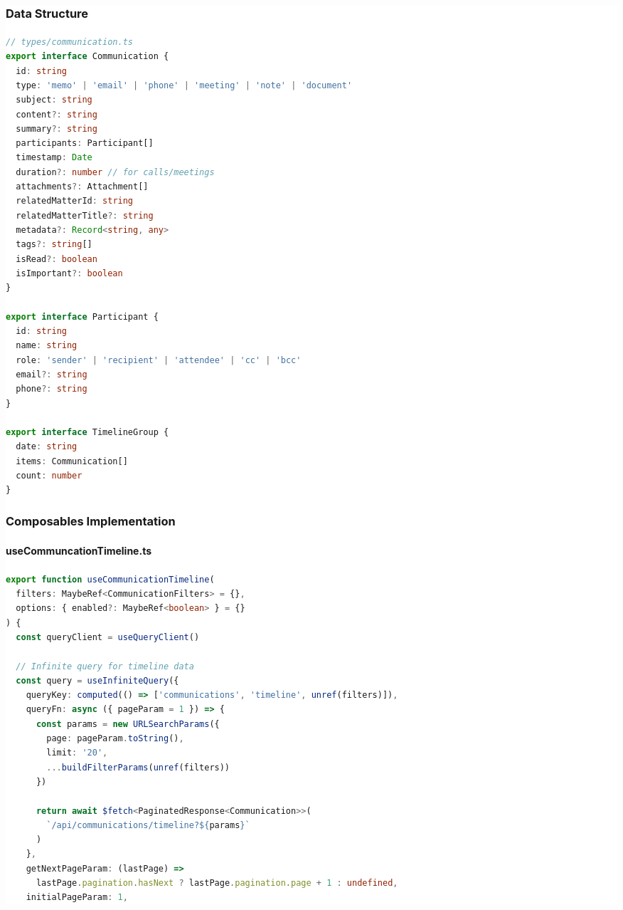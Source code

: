 ### Data Structure
```typescript
// types/communication.ts
export interface Communication {
  id: string
  type: 'memo' | 'email' | 'phone' | 'meeting' | 'note' | 'document'
  subject: string
  content?: string
  summary?: string
  participants: Participant[]
  timestamp: Date
  duration?: number // for calls/meetings
  attachments?: Attachment[]
  relatedMatterId: string
  relatedMatterTitle?: string
  metadata?: Record<string, any>
  tags?: string[]
  isRead?: boolean
  isImportant?: boolean
}

export interface Participant {
  id: string
  name: string
  role: 'sender' | 'recipient' | 'attendee' | 'cc' | 'bcc'
  email?: string
  phone?: string
}

export interface TimelineGroup {
  date: string
  items: Communication[]
  count: number
}
```

### Composables Implementation

#### useCommuncationTimeline.ts
```typescript
export function useCommunicationTimeline(
  filters: MaybeRef<CommunicationFilters> = {},
  options: { enabled?: MaybeRef<boolean> } = {}
) {
  const queryClient = useQueryClient()
  
  // Infinite query for timeline data
  const query = useInfiniteQuery({
    queryKey: computed(() => ['communications', 'timeline', unref(filters)]),
    queryFn: async ({ pageParam = 1 }) => {
      const params = new URLSearchParams({
        page: pageParam.toString(),
        limit: '20',
        ...buildFilterParams(unref(filters))
      })
      
      return await $fetch<PaginatedResponse<Communication>>(
        `/api/communications/timeline?${params}`
      )
    },
    getNextPageParam: (lastPage) => 
      lastPage.pagination.hasNext ? lastPage.pagination.page + 1 : undefined,
    initialPageParam: 1,
```